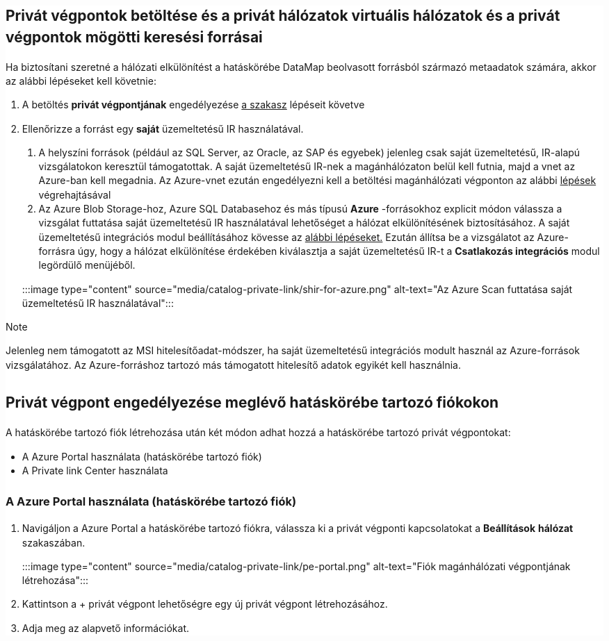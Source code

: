 ## <a name="ingestion-private-endpoints-and-scanning-sources-in-private-networks-vnets-and-behind-private-endpoints"></a>Privát végpontok betöltése és a privát hálózatok virtuális hálózatok és a privát végpontok mögötti keresési forrásai

Ha biztosítani szeretné a hálózati elkülönítést a hatáskörébe DataMap beolvasott forrásból származó metaadatok számára, akkor az alábbi lépéseket kell követnie:
1. A betöltés **privát végpontjának** engedélyezése [a szakasz](#creating-an-ingestion-private-endpoint) lépéseit követve
1. Ellenőrizze a forrást egy **saját** üzemeltetésű IR használatával.
 
    1. A helyszíni források (például az SQL Server, az Oracle, az SAP és egyebek) jelenleg csak saját üzemeltetésű, IR-alapú vizsgálatokon keresztül támogatottak. A saját üzemeltetésű IR-nek a magánhálózaton belül kell futnia, majd a vnet az Azure-ban kell megadnia. Az Azure-vnet ezután engedélyezni kell a betöltési magánhálózati végponton az alábbi [lépések](#creating-an-ingestion-private-endpoint) végrehajtásával 
    1. Az Azure Blob Storage-hoz, Azure SQL Databasehoz és más típusú **Azure** -forrásokhoz explicit módon válassza a vizsgálat futtatása saját üzemeltetésű IR használatával lehetőséget a hálózat elkülönítésének biztosításához. A saját üzemeltetésű integrációs modul beállításához kövesse az [alábbi lépéseket.](manage-integration-runtimes.md) Ezután állítsa be a vizsgálatot az Azure-forrásra úgy, hogy a hálózat elkülönítése érdekében kiválasztja a saját üzemeltetésű IR-t a **Csatlakozás integrációs** modul legördülő menüjéből. 
    
    :::image type="content" source="media/catalog-private-link/shir-for-azure.png" alt-text="Az Azure Scan futtatása saját üzemeltetésű IR használatával":::

> [!NOTE]
> Jelenleg nem támogatott az MSI hitelesítőadat-módszer, ha saját üzemeltetésű integrációs modult használ az Azure-források vizsgálatához. Az Azure-forráshoz tartozó más támogatott hitelesítő adatok egyikét kell használnia.

## <a name="enable-private-endpoint-on-existing-purview-accounts"></a>Privát végpont engedélyezése meglévő hatáskörébe tartozó fiókokon

A hatáskörébe tartozó fiók létrehozása után két módon adhat hozzá a hatáskörébe tartozó privát végpontokat:

- A Azure Portal használata (hatáskörébe tartozó fiók)
- A Private link Center használata

### <a name="using-the-azure-portal-purview-account"></a>A Azure Portal használata (hatáskörébe tartozó fiók)

1. Navigáljon a Azure Portal a hatáskörébe tartozó fiókra, válassza ki a privát végponti kapcsolatokat a **Beállítások** **hálózat** szakaszában.

    :::image type="content" source="media/catalog-private-link/pe-portal.png" alt-text="Fiók magánhálózati végpontjának létrehozása":::

1. Kattintson a + privát végpont lehetőségre egy új privát végpont létrehozásához.

1. Adja meg az alapvető információkat.
